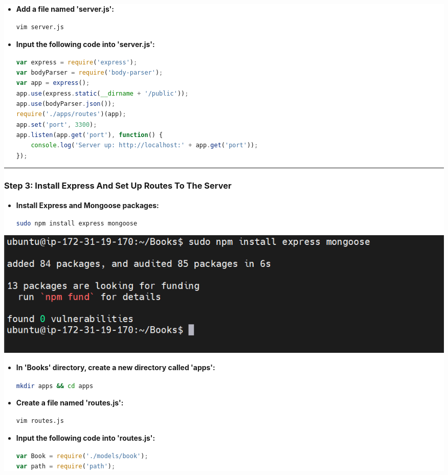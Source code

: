 - **Add a file named 'server.js':**
    ```bash
    vim server.js
    ```

- **Input the following code into 'server.js':**
    ```javascript
    var express = require('express');
    var bodyParser = require('body-parser');
    var app = express();
    app.use(express.static(__dirname + '/public'));
    app.use(bodyParser.json());
    require('./apps/routes')(app);
    app.set('port', 3300);
    app.listen(app.get('port'), function() {
        console.log('Server up: http://localhost:' + app.get('port'));
    });
    ```

---

### Step 3: Install Express And Set Up Routes To The Server

- **Install Express and Mongoose packages:**
    ```bash
    sudo npm install express mongoose
    ```
![Install Express & Mongoose](./images/npm-install-mongoose-express.PNG)

- **In 'Books' directory, create a new directory called 'apps':**
    ```bash
    mkdir apps && cd apps
    ```

- **Create a file named 'routes.js':**
    ```bash
    vim routes.js
    ```

- **Input the following code into 'routes.js':**
    ```javascript
    var Book = require('./models/book');
    var path = require('path');
